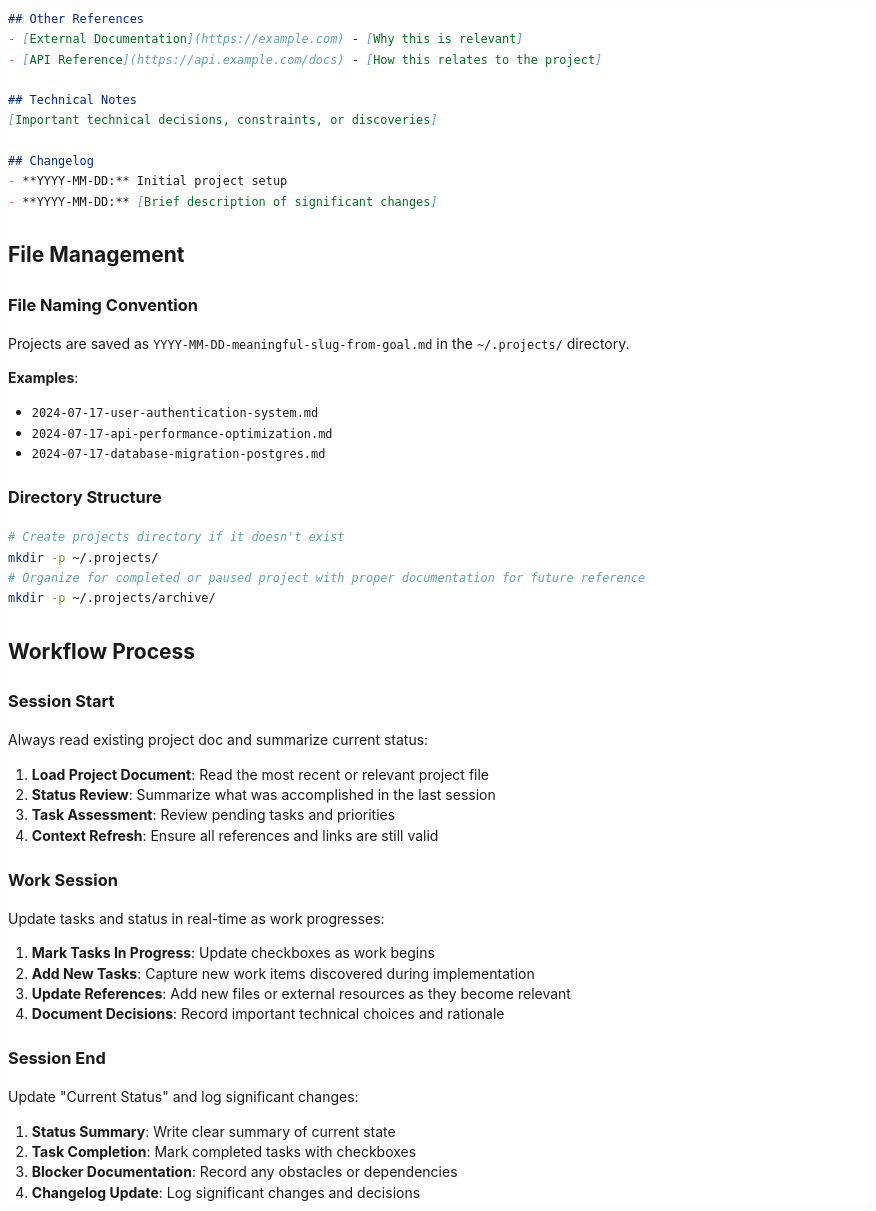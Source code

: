 ```markdown
## Other References
- [External Documentation](https://example.com) - [Why this is relevant]
- [API Reference](https://api.example.com/docs) - [How this relates to the project]

## Technical Notes
[Important technical decisions, constraints, or discoveries]

## Changelog
- **YYYY-MM-DD:** Initial project setup
- **YYYY-MM-DD:** [Brief description of significant changes]
```

## File Management

### File Naming Convention
Projects are saved as `YYYY-MM-DD-meaningful-slug-from-goal.md` in the `~/.projects/` directory.

**Examples**:
- `2024-07-17-user-authentication-system.md`
- `2024-07-17-api-performance-optimization.md`
- `2024-07-17-database-migration-postgres.md`

### Directory Structure
```bash
# Create projects directory if it doesn't exist
mkdir -p ~/.projects/
# Organize for completed or paused project with proper documentation for future reference
mkdir -p ~/.projects/archive/
```

## Workflow Process

### Session Start
Always read existing project doc and summarize current status:
1. **Load Project Document**: Read the most recent or relevant project file
2. **Status Review**: Summarize what was accomplished in the last session
3. **Task Assessment**: Review pending tasks and priorities
4. **Context Refresh**: Ensure all references and links are still valid

### Work Session
Update tasks and status in real-time as work progresses:
1. **Mark Tasks In Progress**: Update checkboxes as work begins
2. **Add New Tasks**: Capture new work items discovered during implementation
3. **Update References**: Add new files or external resources as they become relevant
4. **Document Decisions**: Record important technical choices and rationale

### Session End
Update "Current Status" and log significant changes:
1. **Status Summary**: Write clear summary of current state
2. **Task Completion**: Mark completed tasks with checkboxes
3. **Blocker Documentation**: Record any obstacles or dependencies
4. **Changelog Update**: Log significant changes and decisions
